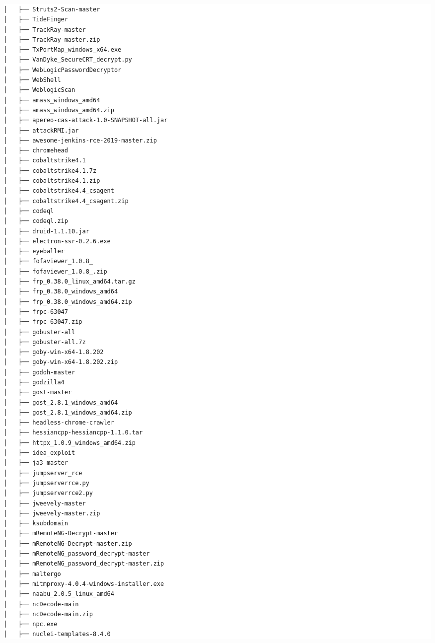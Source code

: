 ```
│   ├── Struts2-Scan-master
│   ├── TideFinger
│   ├── TrackRay-master
│   ├── TrackRay-master.zip
│   ├── TxPortMap_windows_x64.exe
│   ├── VanDyke_SecureCRT_decrypt.py
│   ├── WebLogicPasswordDecryptor
│   ├── WebShell
│   ├── WeblogicScan
│   ├── amass_windows_amd64
│   ├── amass_windows_amd64.zip
│   ├── apereo-cas-attack-1.0-SNAPSHOT-all.jar
│   ├── attackRMI.jar
│   ├── awesome-jenkins-rce-2019-master.zip
│   ├── chromehead
│   ├── cobaltstrike4.1
│   ├── cobaltstrike4.1.7z
│   ├── cobaltstrike4.1.zip
│   ├── cobaltstrike4.4_csagent
│   ├── cobaltstrike4.4_csagent.zip
│   ├── codeql
│   ├── codeql.zip
│   ├── druid-1.1.10.jar
│   ├── electron-ssr-0.2.6.exe
│   ├── eyeballer
│   ├── fofaviewer_1.0.8_
│   ├── fofaviewer_1.0.8_.zip
│   ├── frp_0.38.0_linux_amd64.tar.gz
│   ├── frp_0.38.0_windows_amd64
│   ├── frp_0.38.0_windows_amd64.zip
│   ├── frpc-63047
│   ├── frpc-63047.zip
│   ├── gobuster-all
│   ├── gobuster-all.7z
│   ├── goby-win-x64-1.8.202
│   ├── goby-win-x64-1.8.202.zip
│   ├── godoh-master
│   ├── godzilla4
│   ├── gost-master
│   ├── gost_2.8.1_windows_amd64
│   ├── gost_2.8.1_windows_amd64.zip
│   ├── headless-chrome-crawler
│   ├── hessiancpp-hessiancpp-1.1.0.tar
│   ├── httpx_1.0.9_windows_amd64.zip
│   ├── idea_exploit
│   ├── ja3-master
│   ├── jumpserver_rce
│   ├── jumpserverrce.py
│   ├── jumpserverrce2.py
│   ├── jweevely-master
│   ├── jweevely-master.zip
│   ├── ksubdomain
│   ├── mRemoteNG-Decrypt-master
│   ├── mRemoteNG-Decrypt-master.zip
│   ├── mRemoteNG_password_decrypt-master
│   ├── mRemoteNG_password_decrypt-master.zip
│   ├── maltergo
│   ├── mitmproxy-4.0.4-windows-installer.exe
│   ├── naabu_2.0.5_linux_amd64
│   ├── ncDecode-main
│   ├── ncDecode-main.zip
│   ├── npc.exe
│   ├── nuclei-templates-8.4.0
```